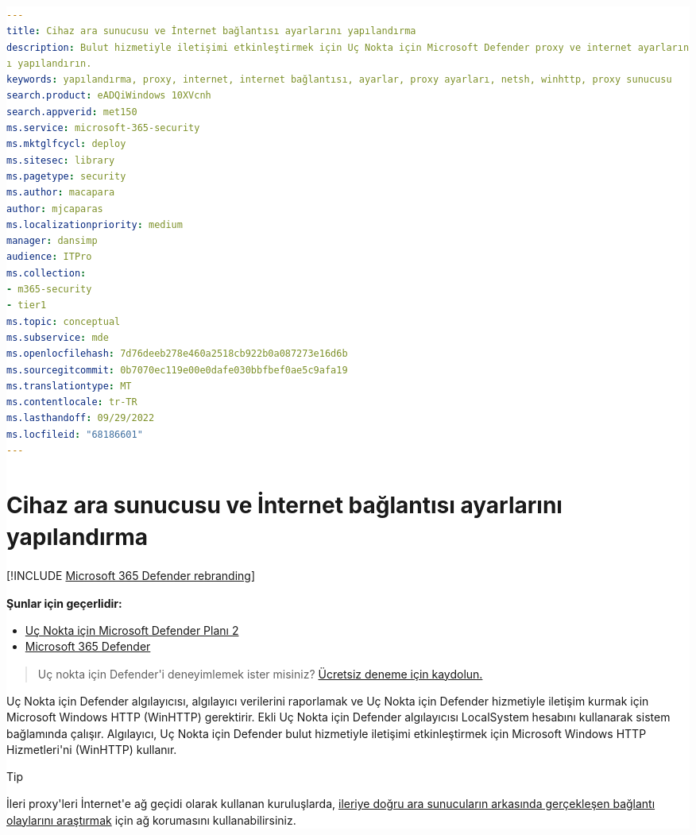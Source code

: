 ```yaml
---
title: Cihaz ara sunucusu ve İnternet bağlantısı ayarlarını yapılandırma
description: Bulut hizmetiyle iletişimi etkinleştirmek için Uç Nokta için Microsoft Defender proxy ve internet ayarlarını yapılandırın.
keywords: yapılandırma, proxy, internet, internet bağlantısı, ayarlar, proxy ayarları, netsh, winhttp, proxy sunucusu
search.product: eADQiWindows 10XVcnh
search.appverid: met150
ms.service: microsoft-365-security
ms.mktglfcycl: deploy
ms.sitesec: library
ms.pagetype: security
ms.author: macapara
author: mjcaparas
ms.localizationpriority: medium
manager: dansimp
audience: ITPro
ms.collection:
- m365-security
- tier1
ms.topic: conceptual
ms.subservice: mde
ms.openlocfilehash: 7d76deeb278e460a2518cb922b0a087273e16d6b
ms.sourcegitcommit: 0b7070ec119e00e0dafe030bbfbef0ae5c9afa19
ms.translationtype: MT
ms.contentlocale: tr-TR
ms.lasthandoff: 09/29/2022
ms.locfileid: "68186601"
---
```

# <a name="configure-device-proxy-and-internet-connectivity-settings"></a>Cihaz ara sunucusu ve İnternet bağlantısı ayarlarını yapılandırma

[!INCLUDE [Microsoft 365 Defender rebranding](../../includes/microsoft-defender.md)]

**Şunlar için geçerlidir:**
- [Uç Nokta için Microsoft Defender Planı 2](https://go.microsoft.com/fwlink/p/?linkid=2154037)
- [Microsoft 365 Defender](https://go.microsoft.com/fwlink/?linkid=2118804)

> Uç nokta için Defender'i deneyimlemek ister misiniz? [Ücretsiz deneme için kaydolun.](https://www.microsoft.com/WindowsForBusiness/windows-atp?ocid=docs-wdatp-configureendpointsscript-abovefoldlink)

Uç Nokta için Defender algılayıcısı, algılayıcı verilerini raporlamak ve Uç Nokta için Defender hizmetiyle iletişim kurmak için Microsoft Windows HTTP (WinHTTP) gerektirir. Ekli Uç Nokta için Defender algılayıcısı LocalSystem hesabını kullanarak sistem bağlamında çalışır. Algılayıcı, Uç Nokta için Defender bulut hizmetiyle iletişimi etkinleştirmek için Microsoft Windows HTTP Hizmetleri'ni (WinHTTP) kullanır.

> [!TIP]
> İleri proxy'leri İnternet'e ağ geçidi olarak kullanan kuruluşlarda, [ileriye doğru ara sunucuların arkasında gerçekleşen bağlantı olaylarını araştırmak](investigate-behind-proxy.md) için ağ korumasını kullanabilirsiniz.
